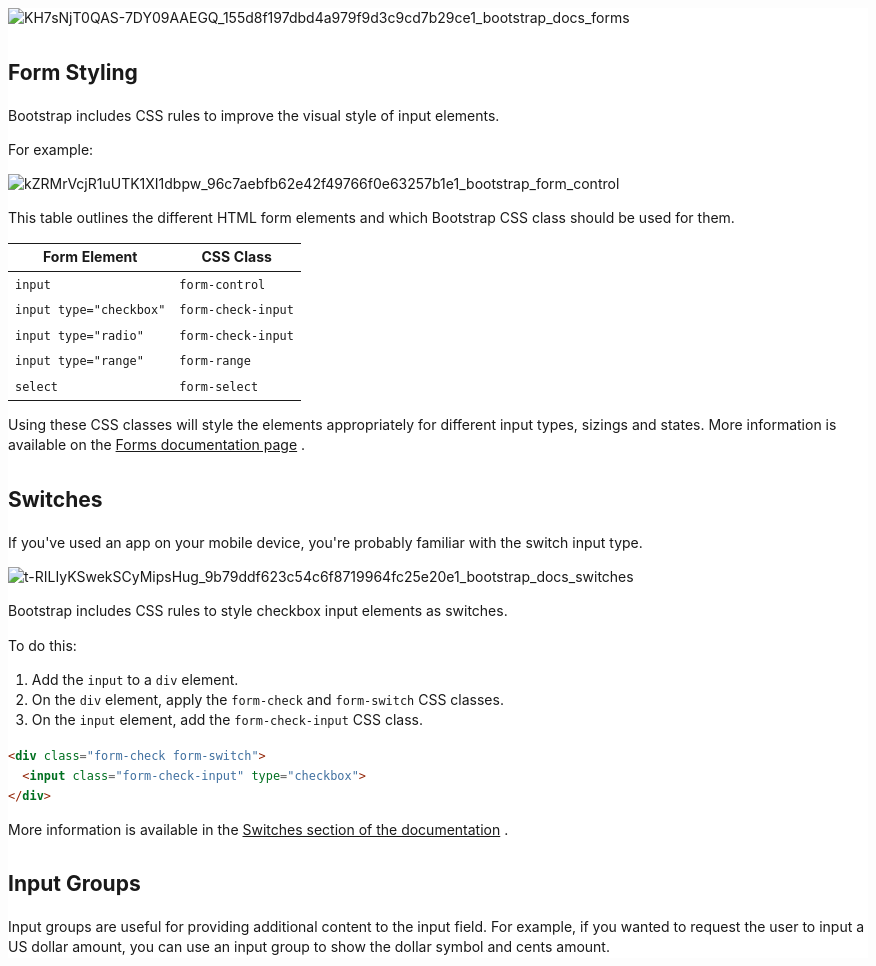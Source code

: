 ![KH7sNjT0QAS-7DY09AAEGQ_155d8f197dbd4a979f9d3c9cd7b29ce1_bootstrap_docs_forms](https://github.com/user-attachments/assets/3a2c48e8-9ea6-4f60-b217-5d8e85947e66)

## Form Styling
Bootstrap includes CSS rules to improve the visual style of input elements.

For example:

![kZRMrVcjR1uUTK1XI1dbpw_96c7aebfb62e42f49766f0e63257b1e1_bootstrap_form_control](https://github.com/user-attachments/assets/6fc6e973-cb9c-483c-b7fe-8f4311ef1ae6)

This table outlines the different HTML form elements and which Bootstrap CSS class should be used for them.

| Form Element            | CSS Class          |
|-------------------------|--------------------|
| `input`                 | `form-control`     |
| `input type="checkbox"` | `form-check-input` |
| `input type="radio"`    | `form-check-input` |
| `input type="range"`    | `form-range`       |
| `select`                | `form-select`      |

Using these CSS classes will style the elements appropriately for different input types, sizings and states. More information is available on the 
[Forms documentation page](https://getbootstrap.com/docs/5.0/forms/overview/)
.


## Switches
If you've used an app on your mobile device, you're probably familiar with the switch input type.

![t-RILIyKSwekSCyMipsHug_9b79ddf623c54c6f8719964fc25e20e1_bootstrap_docs_switches](https://github.com/user-attachments/assets/dba3768e-a4f9-4499-ac66-f6de92af03ca)

Bootstrap includes CSS rules to style checkbox input elements as switches. 

To do this:

1. Add the `input` to a `div` element. 
2. On the `div` element, apply the `form-check` and `form-switch` CSS classes. 
3. On the `input` element, add the `form-check-input` CSS class.

```html
<div class="form-check form-switch">
  <input class="form-check-input" type="checkbox">
</div>
```

More information is available in the 
[Switches section of the documentation](https://getbootstrap.com/docs/5.0/forms/checks-radios/#switches)
.

## Input Groups
Input groups are useful for providing additional content to the input field. For example, if you wanted to request the user to input a US dollar amount, you can use an input group to show the dollar symbol and cents amount.
